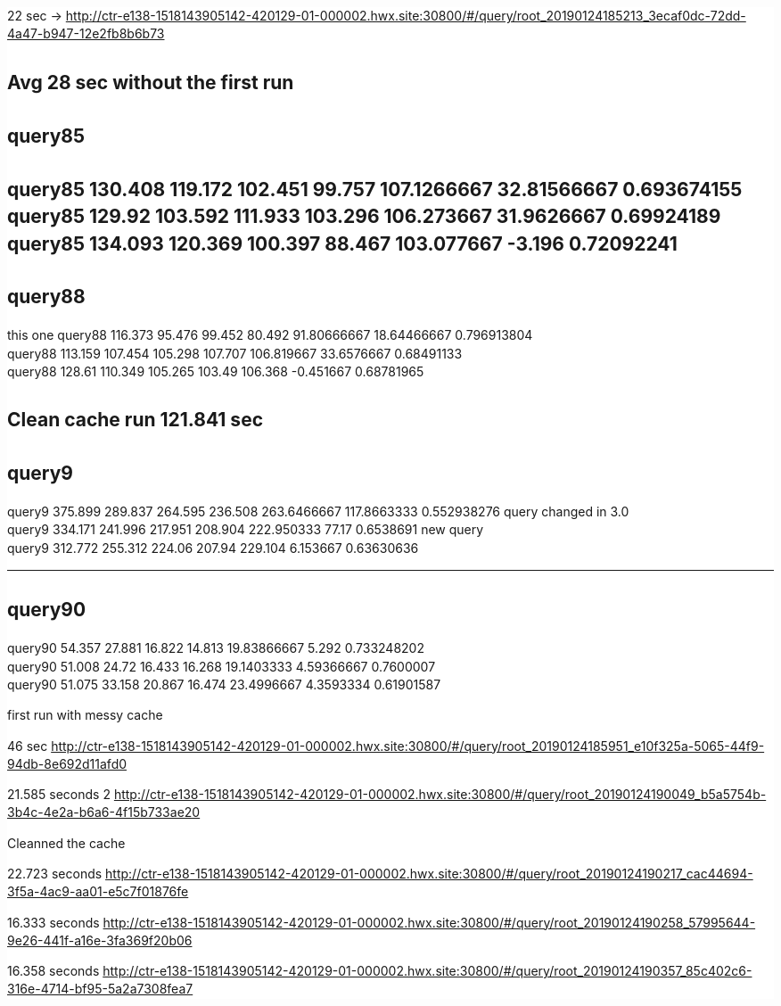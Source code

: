 22 sec -> http://ctr-e138-1518143905142-420129-01-000002.hwx.site:30800/#/query/root_20190124185213_3ecaf0dc-72dd-4a47-b947-12e2fb8b6b73 


Avg 28 sec without the first run 
------------------------------
## query85

query85	130.408	119.172	102.451	99.757		107.1266667	32.81566667	0.693674155			
query85	129.92	103.592	111.933	103.296		106.273667	31.9626667	0.69924189		
query85	134.093	120.369	100.397	88.467		103.077667	-3.196	0.72092241
------------------------------

## query88
this one 
query88	116.373	95.476	99.452	80.492		91.80666667	18.64466667	0.796913804			
query88	113.159	107.454	105.298	107.707		106.819667	33.6576667	0.68491133		
query88	128.61	110.349	105.265	103.49		106.368	-0.451667	0.68781965

Clean cache run 
121.841 sec 
------------------------------

## query9

query9	375.899	289.837	264.595	236.508		263.6466667	117.8663333	0.552938276	query changed in 3.0		
query9	334.171	241.996	217.951	208.904		222.950333	77.17	0.6538691	new query	
query9	312.772	255.312	224.06	207.94		229.104	6.153667	0.63630636

------------------------------

## query90

query90	54.357	27.881	16.822	14.813		19.83866667	5.292	0.733248202			
query90	51.008	24.72	16.433	16.268		19.1403333	4.59366667	0.7600007		
query90	51.075	33.158	20.867	16.474		23.4996667	4.3593334	0.61901587

first run with messy cache 

46 sec http://ctr-e138-1518143905142-420129-01-000002.hwx.site:30800/#/query/root_20190124185951_e10f325a-5065-44f9-94db-8e692d11afd0

21.585 seconds 2 http://ctr-e138-1518143905142-420129-01-000002.hwx.site:30800/#/query/root_20190124190049_b5a5754b-3b4c-4e2a-b6a6-4f15b733ae20

Cleanned the cache

22.723 seconds http://ctr-e138-1518143905142-420129-01-000002.hwx.site:30800/#/query/root_20190124190217_cac44694-3f5a-4ac9-aa01-e5c7f01876fe

16.333 seconds http://ctr-e138-1518143905142-420129-01-000002.hwx.site:30800/#/query/root_20190124190258_57995644-9e26-441f-a16e-3fa369f20b06

16.358 seconds http://ctr-e138-1518143905142-420129-01-000002.hwx.site:30800/#/query/root_20190124190357_85c402c6-316e-4714-bf95-5a2a7308fea7
